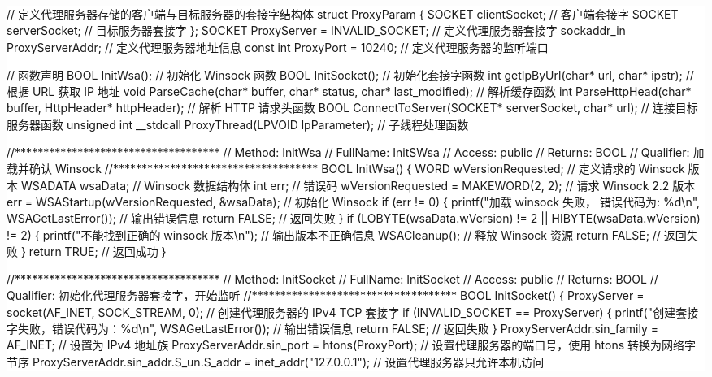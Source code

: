 // 定义代理服务器存储的客户端与目标服务器的套接字结构体
struct ProxyParam
{
    SOCKET clientSocket; // 客户端套接字
    SOCKET serverSocket; // 目标服务器套接字
};
SOCKET ProxyServer = INVALID_SOCKET;          // 定义代理服务器套接字
sockaddr_in ProxyServerAddr; // 定义代理服务器地址信息
const int ProxyPort = 10240; // 定义代理服务器的监听端口

// 函数声明
BOOL InitWsa(); // 初始化 Winsock 函数
BOOL InitSocket(); // 初始化套接字函数
int getIpByUrl(char* url, char* ipstr); // 根据 URL 获取 IP 地址
void ParseCache(char* buffer, char* status, char* last_modified); // 解析缓存函数
int ParseHttpHead(char* buffer, HttpHeader* httpHeader); // 解析 HTTP 请求头函数
BOOL ConnectToServer(SOCKET* serverSocket, char* url); // 连接目标服务器函数
unsigned int __stdcall ProxyThread(LPVOID lpParameter); // 子线程处理函数

//************************************
// Method: InitWsa
// FullName: InitSWsa
// Access: public
// Returns: BOOL
// Qualifier: 加载并确认 Winsock
//************************************
BOOL InitWsa()
{
    WORD wVersionRequested; // 定义请求的 Winsock 版本
    WSADATA wsaData; // Winsock 数据结构体
    int err; // 错误码
    wVersionRequested = MAKEWORD(2, 2); // 请求 Winsock 2.2 版本
    err = WSAStartup(wVersionRequested, &wsaData); // 初始化 Winsock
    if (err != 0)
    {
        printf("加载 winsock 失败， 错误代码为: %d\n", WSAGetLastError()); // 输出错误信息
        return FALSE; // 返回失败
    }
    if (LOBYTE(wsaData.wVersion) != 2 || HIBYTE(wsaData.wVersion) != 2)
    {
        printf("不能找到正确的 winsock 版本\n"); // 输出版本不正确信息
        WSACleanup(); // 释放 Winsock 资源
        return FALSE; // 返回失败
    }
    return TRUE; // 返回成功
}

//************************************
// Method: InitSocket
// FullName: InitSocket
// Access: public
// Returns: BOOL
// Qualifier: 初始化代理服务器套接字，开始监听
//************************************
BOOL InitSocket()
{
    ProxyServer = socket(AF_INET, SOCK_STREAM, 0); // 创建代理服务器的 IPv4 TCP 套接字
    if (INVALID_SOCKET == ProxyServer)
    {
        printf("创建套接字失败，错误代码为：%d\n", WSAGetLastError()); // 输出错误信息
        return FALSE; // 返回失败
    }
    ProxyServerAddr.sin_family = AF_INET; // 设置为 IPv4 地址族
    ProxyServerAddr.sin_port = htons(ProxyPort); // 设置代理服务器的端口号，使用 htons 转换为网络字节序
    ProxyServerAddr.sin_addr.S_un.S_addr = inet_addr("127.0.0.1"); // 设置代理服务器只允许本机访问